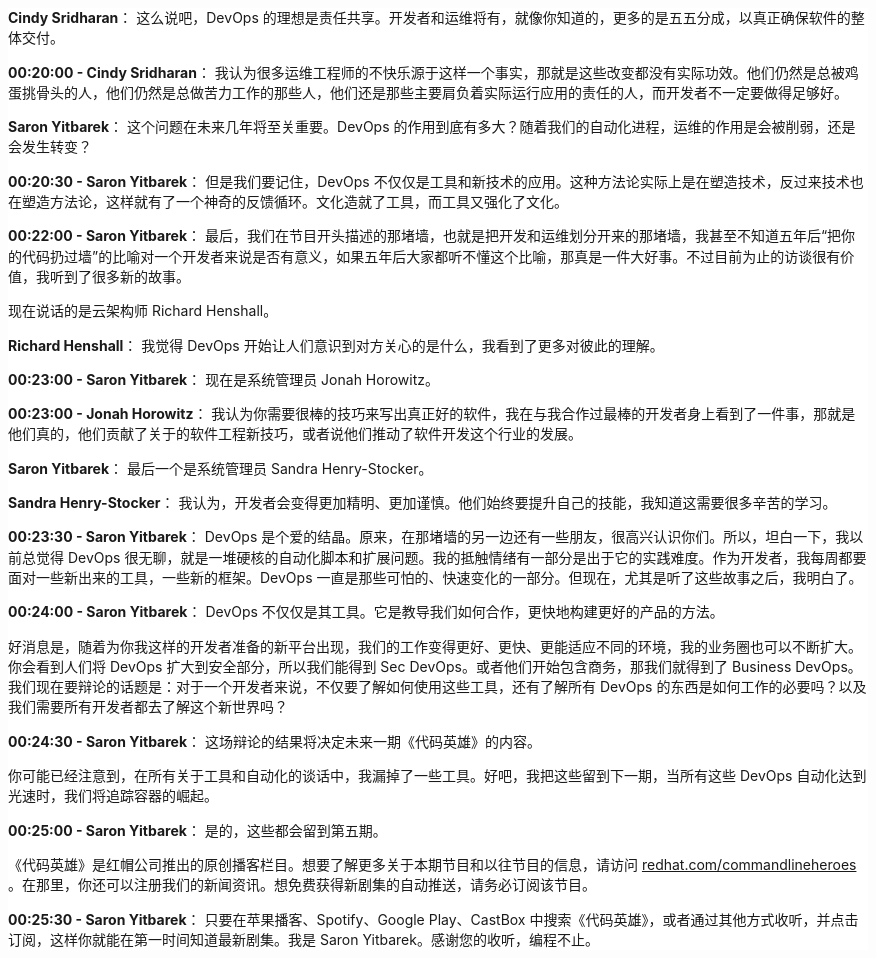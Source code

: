 
**Cindy Sridharan**： 这么说吧，DevOps 的理想是责任共享。开发者和运维将有，就像你知道的，更多的是五五分成，以真正确保软件的整体交付。


**00:20:00 - Cindy Sridharan**： 我认为很多运维工程师的不快乐源于这样一个事实，那就是这些改变都没有实际功效。他们仍然是总被鸡蛋挑骨头的人，他们仍然是总做苦力工作的那些人，他们还是那些主要肩负着实际运行应用的责任的人，而开发者不一定要做得足够好。


**Saron Yitbarek**： 这个问题在未来几年将至关重要。DevOps 的作用到底有多大？随着我们的自动化进程，运维的作用是会被削弱，还是会发生转变？


**00:20:30 - Saron Yitbarek**： 但是我们要记住，DevOps 不仅仅是工具和新技术的应用。这种方法论实际上是在塑造技术，反过来技术也在塑造方法论，这样就有了一个神奇的反馈循环。文化造就了工具，而工具又强化了文化。


**00:22:00 - Saron Yitbarek**： 最后，我们在节目开头描述的那堵墙，也就是把开发和运维划分开来的那堵墙，我甚至不知道五年后“把你的代码扔过墙”的比喻对一个开发者来说是否有意义，如果五年后大家都听不懂这个比喻，那真是一件大好事。不过目前为止的访谈很有价值，我听到了很多新的故事。


现在说话的是云架构师 Richard Henshall。


**Richard Henshall**： 我觉得 DevOps 开始让人们意识到对方关心的是什么，我看到了更多对彼此的理解。


**00:23:00 - Saron Yitbarek**： 现在是系统管理员 Jonah Horowitz。


**00:23:00 - Jonah Horowitz**： 我认为你需要很棒的技巧来写出真正好的软件，我在与我合作过最棒的开发者身上看到了一件事，那就是他们真的，他们贡献了关于的软件工程新技巧，或者说他们推动了软件开发这个行业的发展。


**Saron Yitbarek**： 最后一个是系统管理员 Sandra Henry-Stocker。


**Sandra Henry-Stocker**： 我认为，开发者会变得更加精明、更加谨慎。他们始终要提升自己的技能，我知道这需要很多辛苦的学习。


**00:23:30 - Saron Yitbarek**： DevOps 是个爱的结晶。原来，在那堵墙的另一边还有一些朋友，很高兴认识你们。所以，坦白一下，我以前总觉得 DevOps 很无聊，就是一堆硬核的自动化脚本和扩展问题。我的抵触情绪有一部分是出于它的实践难度。作为开发者，我每周都要面对一些新出来的工具，一些新的框架。DevOps 一直是那些可怕的、快速变化的一部分。但现在，尤其是听了这些故事之后，我明白了。


**00:24:00 - Saron Yitbarek**： DevOps 不仅仅是其工具。它是教导我们如何合作，更快地构建更好的产品的方法。


好消息是，随着为你我这样的开发者准备的新平台出现，我们的工作变得更好、更快、更能适应不同的环境，我的业务圈也可以不断扩大。你会看到人们将 DevOps 扩大到安全部分，所以我们能得到 Sec DevOps。或者他们开始包含商务，那我们就得到了 Business DevOps。我们现在要辩论的话题是：对于一个开发者来说，不仅要了解如何使用这些工具，还有了解所有 DevOps 的东西是如何工作的必要吗？以及我们需要所有开发者都去了解这个新世界吗？


**00:24:30 - Saron Yitbarek**： 这场辩论的结果将决定未来一期《代码英雄》的内容。


你可能已经注意到，在所有关于工具和自动化的谈话中，我漏掉了一些工具。好吧，我把这些留到下一期，当所有这些 DevOps 自动化达到光速时，我们将追踪容器的崛起。


**00:25:00 - Saron Yitbarek**： 是的，这些都会留到第五期。


《代码英雄》是红帽公司推出的原创播客栏目。想要了解更多关于本期节目和以往节目的信息，请访问 [redhat.com/commandlineheroes](http://redhat.com/commandlineheroes) 。在那里，你还可以注册我们的新闻资讯。想免费获得新剧集的自动推送，请务必订阅该节目。


**00:25:30 - Saron Yitbarek**： 只要在苹果播客、Spotify、Google Play、CastBox 中搜索《代码英雄》，或者通过其他方式收听，并点击订阅，这样你就能在第一时间知道最新剧集。我是 Saron Yitbarek。感谢您的收听，编程不止。


